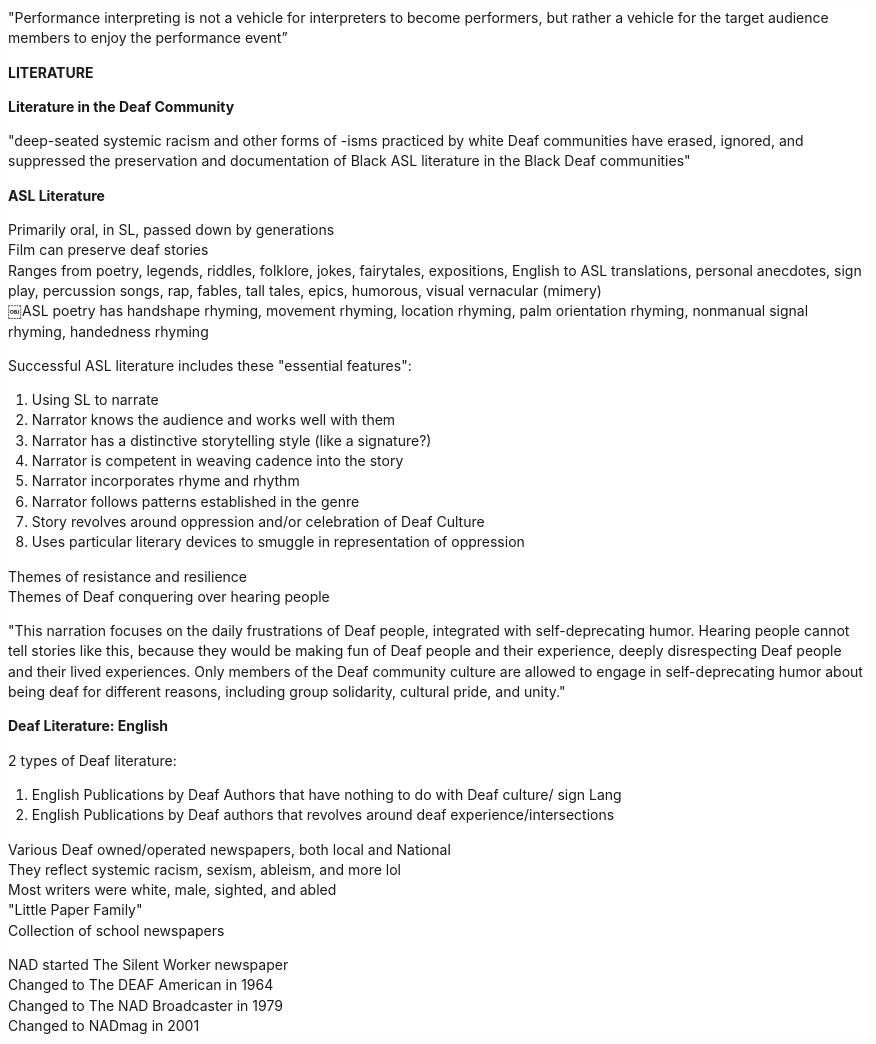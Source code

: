 "Performance interpreting is not a vehicle for interpreters to become performers, but rather a vehicle for the target audience members to enjoy the performance event”
 
**LITERATURE**
 
**Literature in the Deaf Community**
 
"deep-seated systemic racism and other forms of -isms practiced by white Deaf communities have erased, ignored, and suppressed the preservation and documentation of Black ASL literature in the Black Deaf communities"
 
**ASL Literature**
 
Primarily oral, in SL, passed down by generations  
Film can preserve deaf stories  
Ranges from poetry, legends, riddles, folklore, jokes, fairytales, expositions, English to ASL translations, personal anecdotes, sign play, percussion songs, rap, fables, tall tales, epics, humorous, visual vernacular (mimery)  
￼ASL poetry has handshape rhyming, movement rhyming, location rhyming, palm orientation rhyming, nonmanual signal rhyming, handedness rhyming
 
Successful ASL literature includes these "essential features":

1. Using SL to narrate
2. Narrator knows the audience and works well with them
3. Narrator has a distinctive storytelling style (like a signature?)
4. Narrator is competent in weaving cadence into the story
5. Narrator incorporates rhyme and rhythm
6. Narrator follows patterns established in the genre
7. Story revolves around oppression and/or celebration of Deaf Culture
8. Uses particular literary devices to smuggle in representation of oppression
 
Themes of resistance and resilience  
Themes of Deaf conquering over hearing people
 
"This narration focuses on the daily frustrations of Deaf people, integrated with self-deprecating humor. Hearing people cannot tell stories like this, because they would be making fun of Deaf people and their experience, deeply disrespecting Deaf people and their lived experiences. Only members of the Deaf community culture are allowed to engage in self-deprecating humor about being deaf for different reasons, including group solidarity, cultural pride, and unity."
 
**Deaf Literature: English**
 
2 types of Deaf literature:

1. English Publications by Deaf Authors that have nothing to do with Deaf culture/ sign Lang
2. English Publications by Deaf authors that revolves around deaf experience/intersections
 
Various Deaf owned/operated newspapers, both local and National  
They reflect systemic racism, sexism, ableism, and more lol  
Most writers were white, male, sighted, and abled  
"Little Paper Family"  
Collection of school newspapers
 
NAD started The Silent Worker newspaper  
Changed to The DEAF American in 1964  
Changed to The NAD Broadcaster in 1979  
Changed to NADmag in 2001
 